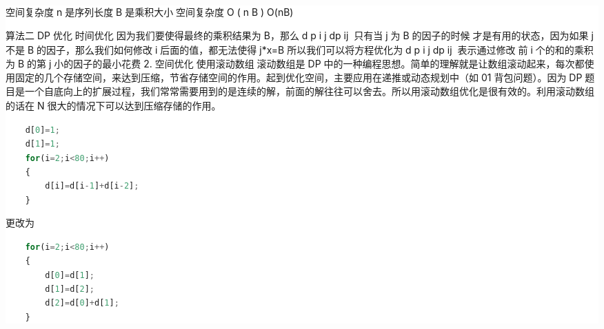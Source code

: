空间复杂度
n 是序列长度 B 是乘积大小
空间复杂度
O
(
n
B
)
O(nB)

算法二 DP 优化
时间优化
因为我们要使得最终的乘积结果为 B，那么
d
p
i
j
dp
ij
​
只有当 j 为 B 的因子的时候 才是有用的状态，因为如果 j 不是 B 的因子，那么我们如何修改 i 后面的值，都无法使得 j\*x=B
所以我们可以将方程优化为
d
p
i
j
dp
ij
​
表示通过修改 前 i 个的和的乘积为 B 的第 j 小的因子的最小花费 2. 空间优化
使用滚动数组
滚动数组是 DP 中的一种编程思想。简单的理解就是让数组滚动起来，每次都使用固定的几个存储空间，来达到压缩，节省存储空间的作用。起到优化空间，主要应用在递推或动态规划中（如 01 背包问题）。因为 DP 题目是一个自底向上的扩展过程，我们常常需要用到的是连续的解，前面的解往往可以舍去。所以用滚动数组优化是很有效的。利用滚动数组的话在 N 很大的情况下可以达到压缩存储的作用。

```py
    d[0]=1;
    d[1]=1;
    for(i=2;i<80;i++)
    {
        d[i]=d[i-1]+d[i-2];
    }
```

更改为

```py
    for(i=2;i<80;i++)
    {
        d[0]=d[1];
        d[1]=d[2];
        d[2]=d[0]+d[1];
    }
```
